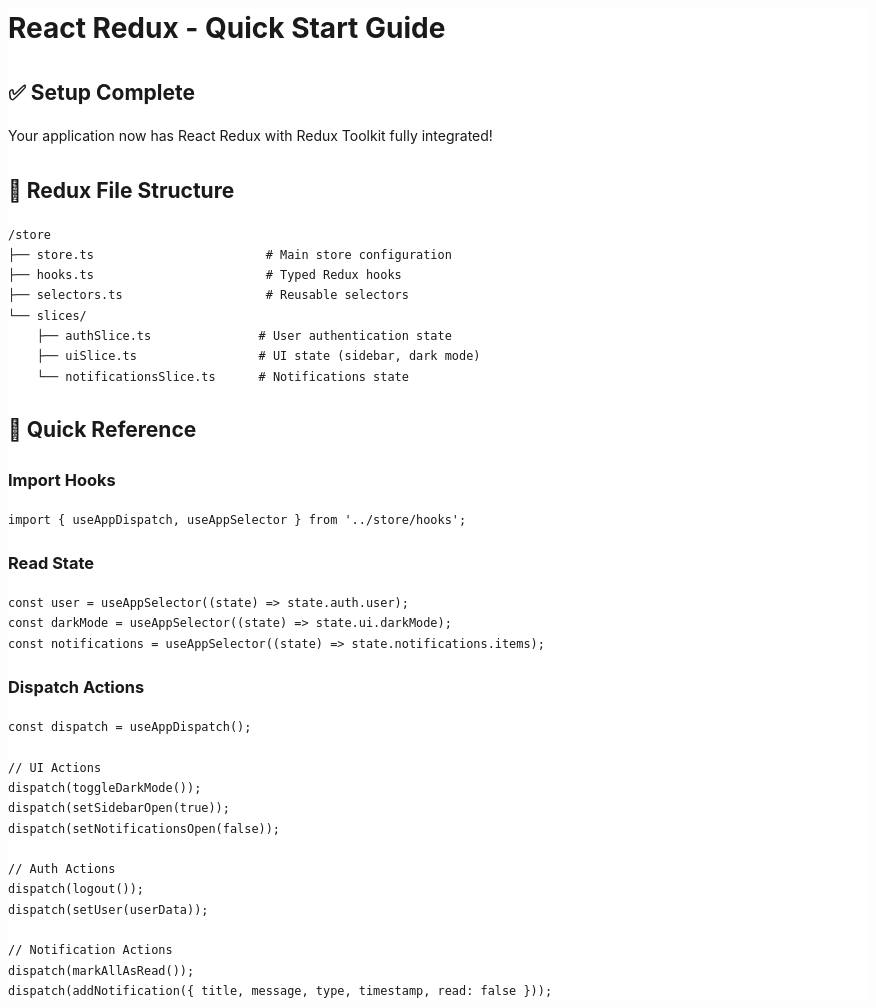 # React Redux - Quick Start Guide

## ✅ Setup Complete

Your application now has React Redux with Redux Toolkit fully integrated!

## 📁 Redux File Structure

```
/store
├── store.ts                        # Main store configuration
├── hooks.ts                        # Typed Redux hooks
├── selectors.ts                    # Reusable selectors
└── slices/
    ├── authSlice.ts               # User authentication state
    ├── uiSlice.ts                 # UI state (sidebar, dark mode)
    └── notificationsSlice.ts      # Notifications state
```

## 🎯 Quick Reference

### Import Hooks
```tsx
import { useAppDispatch, useAppSelector } from '../store/hooks';
```

### Read State
```tsx
const user = useAppSelector((state) => state.auth.user);
const darkMode = useAppSelector((state) => state.ui.darkMode);
const notifications = useAppSelector((state) => state.notifications.items);
```

### Dispatch Actions
```tsx
const dispatch = useAppDispatch();

// UI Actions
dispatch(toggleDarkMode());
dispatch(setSidebarOpen(true));
dispatch(setNotificationsOpen(false));

// Auth Actions
dispatch(logout());
dispatch(setUser(userData));

// Notification Actions
dispatch(markAllAsRead());
dispatch(addNotification({ title, message, type, timestamp, read: false }));
```

